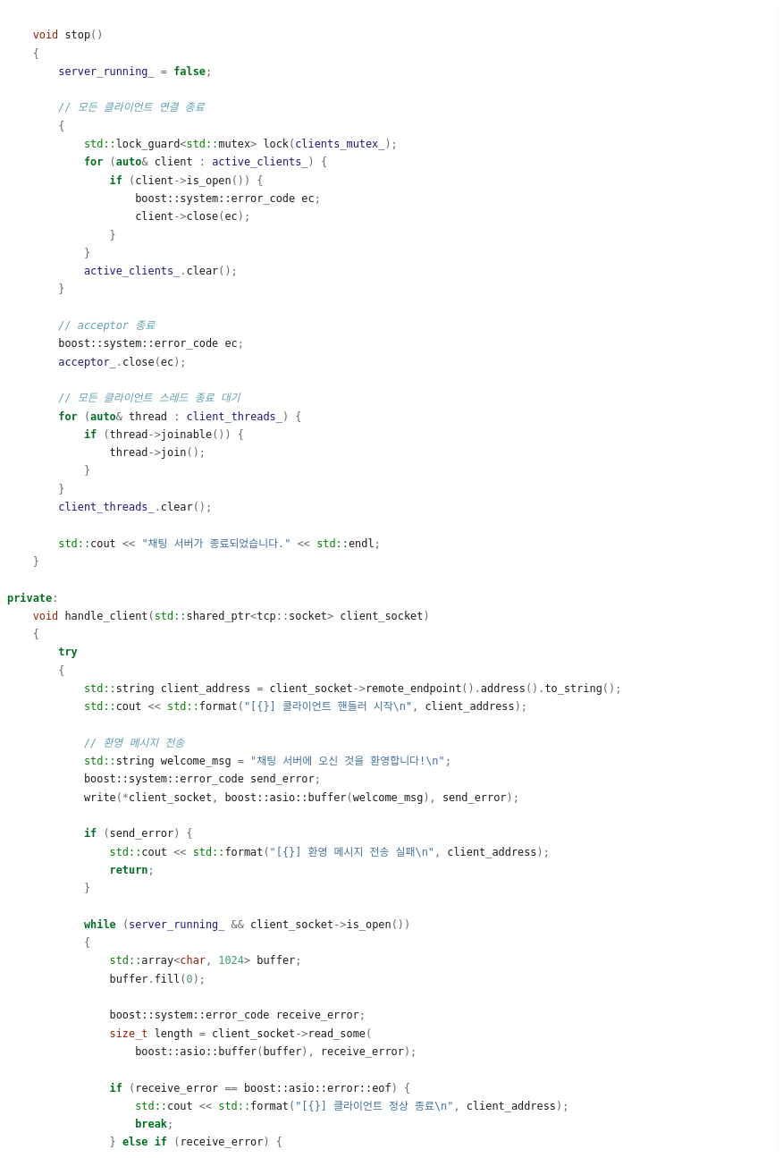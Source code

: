 ```cpp
    
    void stop() 
    {
        server_running_ = false;
        
        // 모든 클라이언트 연결 종료
        {
            std::lock_guard<std::mutex> lock(clients_mutex_);
            for (auto& client : active_clients_) {
                if (client->is_open()) {
                    boost::system::error_code ec;
                    client->close(ec);
                }
            }
            active_clients_.clear();
        }
        
        // acceptor 종료
        boost::system::error_code ec;
        acceptor_.close(ec);
        
        // 모든 클라이언트 스레드 종료 대기
        for (auto& thread : client_threads_) {
            if (thread->joinable()) {
                thread->join();
            }
        }
        client_threads_.clear();
        
        std::cout << "채팅 서버가 종료되었습니다." << std::endl;
    }
    
private:
    void handle_client(std::shared_ptr<tcp::socket> client_socket) 
    {
        try 
        {
            std::string client_address = client_socket->remote_endpoint().address().to_string();
            std::cout << std::format("[{}] 클라이언트 핸들러 시작\n", client_address);
            
            // 환영 메시지 전송
            std::string welcome_msg = "채팅 서버에 오신 것을 환영합니다!\n";
            boost::system::error_code send_error;
            write(*client_socket, boost::asio::buffer(welcome_msg), send_error);
            
            if (send_error) {
                std::cout << std::format("[{}] 환영 메시지 전송 실패\n", client_address);
                return;
            }
            
            while (server_running_ && client_socket->is_open()) 
            {
                std::array<char, 1024> buffer;
                buffer.fill(0);
                
                boost::system::error_code receive_error;
                size_t length = client_socket->read_some(
                    boost::asio::buffer(buffer), receive_error);
                
                if (receive_error == boost::asio::error::eof) {
                    std::cout << std::format("[{}] 클라이언트 정상 종료\n", client_address);
                    break;
                } else if (receive_error) {
```